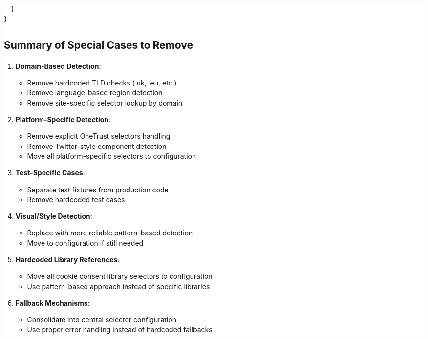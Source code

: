 ```javascript
  }
}
```

## Summary of Special Cases to Remove

1. **Domain-Based Detection**:
   - Remove hardcoded TLD checks (.uk, .eu, etc.)
   - Remove language-based region detection
   - Remove site-specific selector lookup by domain

2. **Platform-Specific Detection**:
   - Remove explicit OneTrust selectors handling
   - Remove Twitter-style component detection
   - Move all platform-specific selectors to configuration

3. **Test-Specific Cases**:
   - Separate test fixtures from production code
   - Remove hardcoded test cases

4. **Visual/Style Detection**:
   - Replace with more reliable pattern-based detection
   - Move to configuration if still needed

5. **Hardcoded Library References**:
   - Move all cookie consent library selectors to configuration
   - Use pattern-based approach instead of specific libraries

6. **Fallback Mechanisms**:
   - Consolidate into central selector configuration
   - Use proper error handling instead of hardcoded fallbacks 